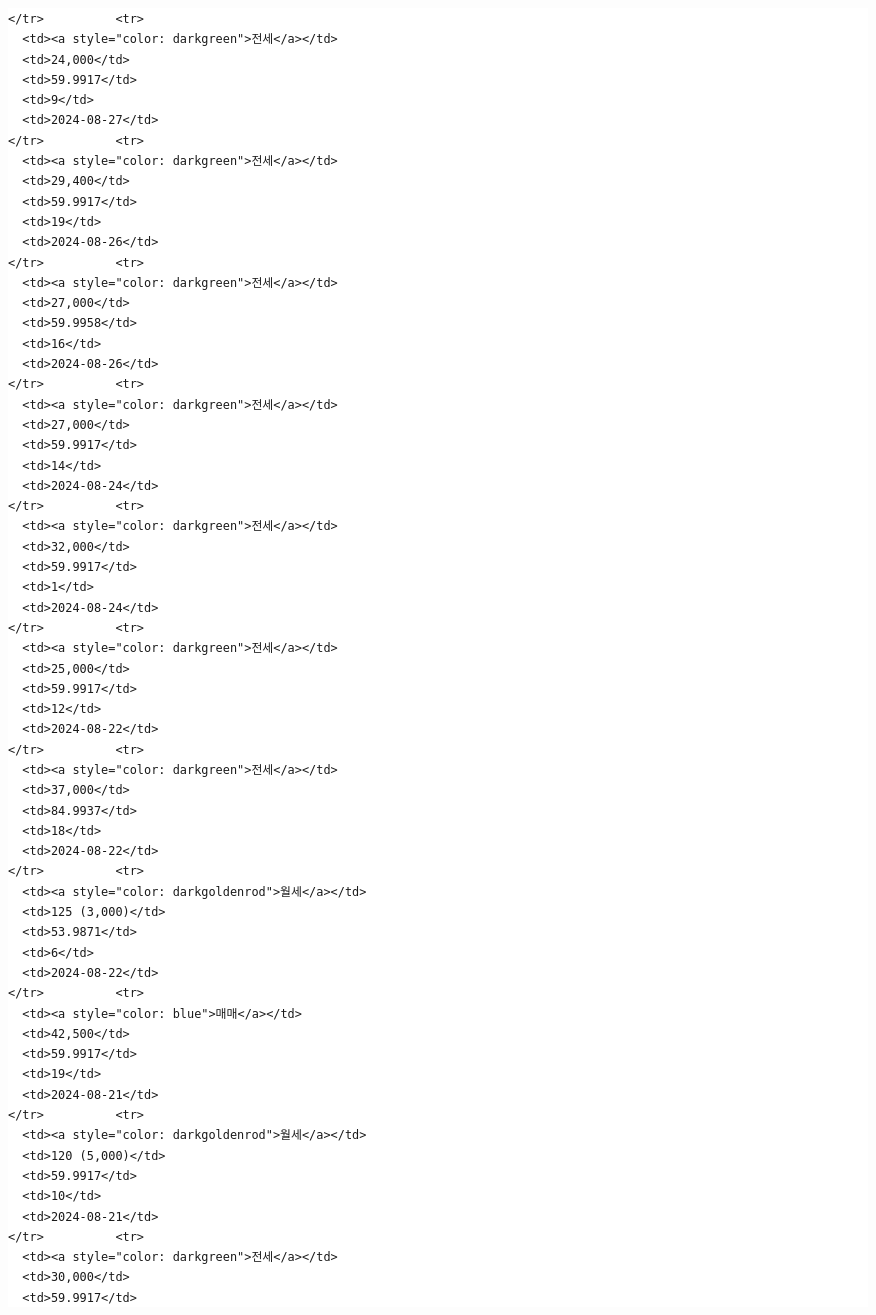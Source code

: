     </tr>          <tr>
      <td><a style="color: darkgreen">전세</a></td>
      <td>24,000</td>
      <td>59.9917</td>
      <td>9</td>
      <td>2024-08-27</td>
    </tr>          <tr>
      <td><a style="color: darkgreen">전세</a></td>
      <td>29,400</td>
      <td>59.9917</td>
      <td>19</td>
      <td>2024-08-26</td>
    </tr>          <tr>
      <td><a style="color: darkgreen">전세</a></td>
      <td>27,000</td>
      <td>59.9958</td>
      <td>16</td>
      <td>2024-08-26</td>
    </tr>          <tr>
      <td><a style="color: darkgreen">전세</a></td>
      <td>27,000</td>
      <td>59.9917</td>
      <td>14</td>
      <td>2024-08-24</td>
    </tr>          <tr>
      <td><a style="color: darkgreen">전세</a></td>
      <td>32,000</td>
      <td>59.9917</td>
      <td>1</td>
      <td>2024-08-24</td>
    </tr>          <tr>
      <td><a style="color: darkgreen">전세</a></td>
      <td>25,000</td>
      <td>59.9917</td>
      <td>12</td>
      <td>2024-08-22</td>
    </tr>          <tr>
      <td><a style="color: darkgreen">전세</a></td>
      <td>37,000</td>
      <td>84.9937</td>
      <td>18</td>
      <td>2024-08-22</td>
    </tr>          <tr>
      <td><a style="color: darkgoldenrod">월세</a></td>
      <td>125 (3,000)</td>
      <td>53.9871</td>
      <td>6</td>
      <td>2024-08-22</td>
    </tr>          <tr>
      <td><a style="color: blue">매매</a></td>
      <td>42,500</td>
      <td>59.9917</td>
      <td>19</td>
      <td>2024-08-21</td>
    </tr>          <tr>
      <td><a style="color: darkgoldenrod">월세</a></td>
      <td>120 (5,000)</td>
      <td>59.9917</td>
      <td>10</td>
      <td>2024-08-21</td>
    </tr>          <tr>
      <td><a style="color: darkgreen">전세</a></td>
      <td>30,000</td>
      <td>59.9917</td>